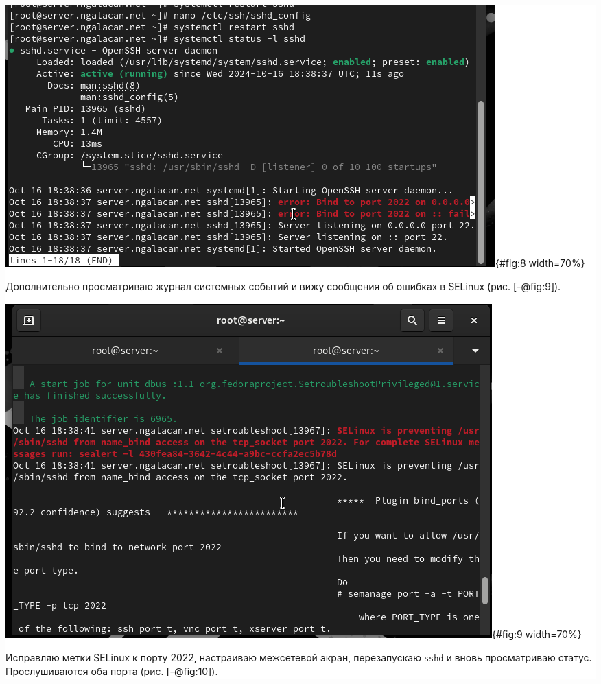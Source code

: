 ![Статус sshd: отказ в работе через порт 2022](image/8.png){#fig:8 width=70%}

Дополнительно просматриваю журнал системных событий и вижу сообщения об ошибках в SELinux (рис. [-@fig:9]).

![Ошибки в журнале системных событий](image/9.png){#fig:9 width=70%}

Исправляю метки SELinux к порту 2022, настраиваю межсетевой экран, перезапускаю `sshd` и вновь просматриваю статус. Прослушиваются оба порта  (рис. [-@fig:10]).
